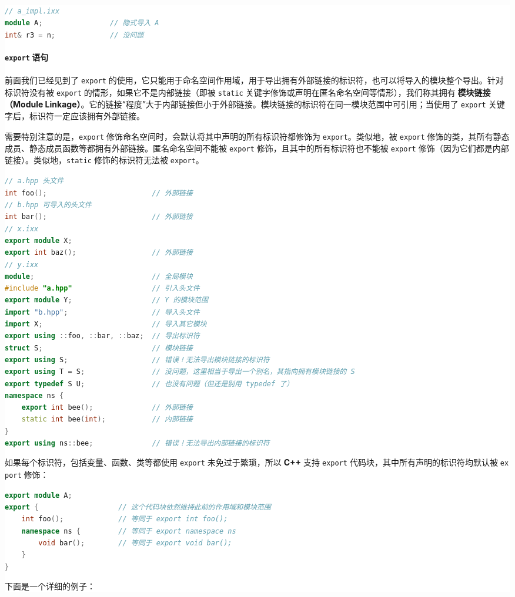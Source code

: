 ```cpp
// a_impl.ixx
module A;                // 隐式导入 A
int& r3 = n;             // 没问题
```

#### `export` 语句

前面我们已经见到了 `export` 的使用，它只能用于命名空间作用域，用于导出拥有外部链接的标识符，也可以将导入的模块整个导出。针对标识符没有被 `export` 的情形，如果它不是内部链接（即被 `static` 关键字修饰或声明在匿名命名空间等情形），我们称其拥有 **模块链接（Module Linkage）**。它的链接“程度”大于内部链接但小于外部链接。模块链接的标识符在同一模块范围中可引用；当使用了 `export` 关键字后，标识符一定应该拥有外部链接。

需要特别注意的是，`export` 修饰命名空间时，会默认将其中声明的所有标识符都修饰为 `export`。类似地，被 `export` 修饰的类，其所有静态成员、静态成员函数等都拥有外部链接。匿名命名空间不能被 `export` 修饰，且其中的所有标识符也不能被 `export` 修饰（因为它们都是内部链接）。类似地，`static` 修饰的标识符无法被 `export`。

```cpp
// a.hpp 头文件
int foo();                         // 外部链接
// b.hpp 可导入的头文件
int bar();                         // 外部链接
// x.ixx
export module X;
export int baz();                  // 外部链接
// y.ixx
module;                            // 全局模块
#include "a.hpp"                   // 引入头文件
export module Y;                   // Y 的模块范围
import "b.hpp";                    // 导入头文件
import X;                          // 导入其它模块
export using ::foo, ::bar, ::baz;  // 导出标识符
struct S;                          // 模块链接
export using S;                    // 错误！无法导出模块链接的标识符
export using T = S;                // 没问题，这里相当于导出一个别名，其指向拥有模块链接的 S
export typedef S U;                // 也没有问题（但还是别用 typedef 了）
namespace ns {
    export int bee();              // 外部链接
    static int bee(int);           // 内部链接
}
export using ns::bee;              // 错误！无法导出内部链接的标识符
```

如果每个标识符，包括变量、函数、类等都使用 `export` 未免过于繁琐，所以 **C++** 支持 `export` 代码块，其中所有声明的标识符均默认被 `export` 修饰：

```cpp
export module A;
export {                   // 这个代码块依然维持此前的作用域和模块范围
    int foo();             // 等同于 export int foo();
    namespace ns {         // 等同于 export namespace ns
        void bar();        // 等同于 export void bar();
    }
}
```

下面是一个详细的例子：
